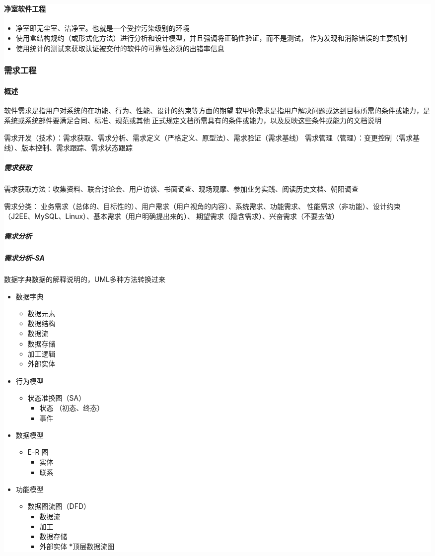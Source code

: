 

#### 净室软件工程


* 净室即无尘室、洁净室。也就是一个受控污染级别的环境
* 使用盒结构规约（或形式化方法）进行分析和设计模型，并且强调将正确性验证，而不是测试，
作为发现和消除错误的主要机制
* 使用统计的测试来获取认证被交付的软件的可靠性必须的出错率信息


### 需求工程
#### 概述
软件需求是指用户对系统的在功能、行为、性能、设计的约束等方面的期望
软甲你需求是指用户解决问题或达到目标所需的条件或能力，是系统或系统部件要满足合同、标准、规范或其他
正式规定文档所需具有的条件或能力，以及反映这些条件或能力的文档说明

需求开发（技术）：需求获取、需求分析、需求定义（严格定义、原型法）、需求验证（需求基线）
需求管理（管理）：变更控制（需求基线）、版本控制、需求跟踪、需求状态跟踪

##### 需求获取

需求获取方法：收集资料、联合讨论会、用户访谈、书面调查、现场观摩、参加业务实践、阅读历史文档、朝阳调查

需求分类： 业务需求（总体的、目标性的）、用户需求（用户视角的内容）、系统需求、功能需求、
性能需求（非功能）、设计约束（J2EE、MySQL、Linux）、基本需求（用户明确提出来的）、
期望需求（隐含需求）、兴奋需求（不要去做）


##### 需求分析

##### 需求分析-SA

数据字典数据的解释说明的，UML多种方法转换过来

* 数据字典 
  * 数据元素
  * 数据结构
  * 数据流
  * 数据存储
  * 加工逻辑
  * 外部实体

* 行为模型
  * 状态准换图（SA）
    * 状态 （初态、终态）
    * 事件 

* 数据模型
  * E-R 图
    * 实体
    * 联系

* 功能模型
  * 数据图流图（DFD）
    * 数据流
    * 加工
    * 数据存储
    * 外部实体
  *顶层数据流图
  